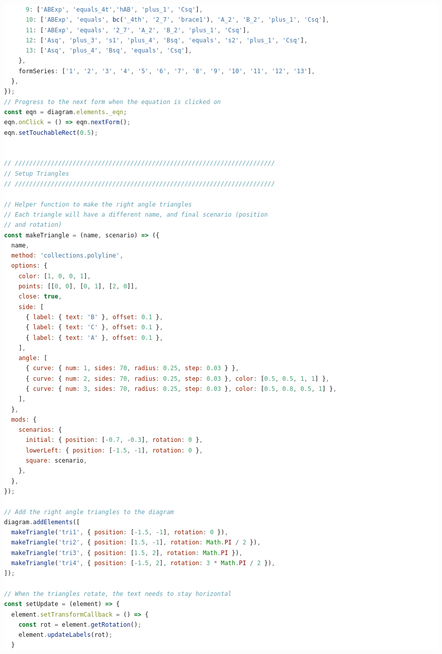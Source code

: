```js
      9: ['ABExp', 'equals_4t','hAB', 'plus_1', 'Csq'],
      10: ['ABExp', 'equals', bc('_4th', '2_7', 'brace1'), 'A_2', 'B_2', 'plus_1', 'Csq'],
      11: ['ABExp', 'equals', '2_7', 'A_2', 'B_2', 'plus_1', 'Csq'],
      12: ['Asq', 'plus_3', 's1', 'plus_4', 'Bsq', 'equals', 's2', 'plus_1', 'Csq'],
      13: ['Asq', 'plus_4', 'Bsq', 'equals', 'Csq'],
    },
    formSeries: ['1', '2', '3', '4', '5', '6', '7', '8', '9', '10', '11', '12', '13'],
  },
});
// Progress to the next form when the equation is clicked on
const eqn = diagram.elements._eqn;
eqn.onClick = () => eqn.nextForm();
eqn.setTouchableRect(0.5);


// ////////////////////////////////////////////////////////////////////////
// Setup Triangles
// ////////////////////////////////////////////////////////////////////////

// Helper function to make the right angle triangles
// Each triangle will have a different name, and final scenario (position
// and rotation)
const makeTriangle = (name, scenario) => ({
  name,
  method: 'collections.polyline',
  options: {
    color: [1, 0, 0, 1],
    points: [[0, 0], [0, 1], [2, 0]],
    close: true,
    side: [
      { label: { text: 'B' }, offset: 0.1 },
      { label: { text: 'C' }, offset: 0.1 },
      { label: { text: 'A' }, offset: 0.1 },
    ],
    angle: [
      { curve: { num: 1, sides: 70, radius: 0.25, step: 0.03 } },
      { curve: { num: 2, sides: 70, radius: 0.25, step: 0.03 }, color: [0.5, 0.5, 1, 1] },
      { curve: { num: 3, sides: 70, radius: 0.25, step: 0.03 }, color: [0.5, 0.8, 0.5, 1] },
    ],
  },
  mods: {
    scenarios: {
      initial: { position: [-0.7, -0.3], rotation: 0 },
      lowerLeft: { position: [-1.5, -1], rotation: 0 },
      square: scenario,
    },
  },
});

// Add the right angle triangles to the diagram
diagram.addElements([
  makeTriangle('tri1', { position: [-1.5, -1], rotation: 0 }),
  makeTriangle('tri2', { position: [1.5, -1], rotation: Math.PI / 2 }),
  makeTriangle('tri3', { position: [1.5, 2], rotation: Math.PI }),
  makeTriangle('tri4', { position: [-1.5, 2], rotation: 3 * Math.PI / 2 }),
]);

// When the triangles rotate, the text needs to stay horizontal
const setUpdate = (element) => {
  element.setTransformCallback = () => {
    const rot = element.getRotation();
    element.updateLabels(rot);
  }
```